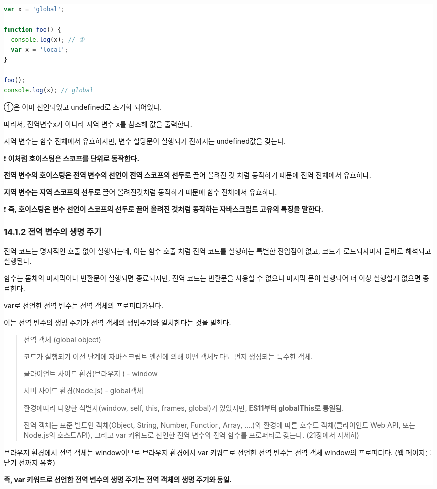 

```javascript
var x = 'global';

function foo() {
  console.log(x); // ①
  var x = 'local';
}

foo();
console.log(x); // global
```

①은 이미 선언되었고 undefined로 초기화 되어있다.

따라서, 전역변수x가 아니라 지역 변수 x를 참조해 값을 출력한다.

지역 변수는 함수 전체에서 유효하지만, 변수 할당문이 실행되기 전까지는 undefined값을 갖는다.



❗ **이처럼 호이스팅은 스코프를 단위로 동작한다.**

**전역 변수의 호이스팅은 전역 변수의 선언이 전역 스코프의 선두로** 끌어 올려진 것 처럼 동작하기 때문에 전역 전체에서 유효하다.

**지역 변수는 지역 스코프의 선두로** 끌어 올려진것처럼 동작하기 때문에 함수 전체에서 유효하다.

❗ **즉, 호이스팅은 변수 선언이 스코프의 선두로 끌어 올려진 것처럼 동작하는 자바스크립트 고유의 특징을 말한다.**



### 14.1.2 전역 변수의 생명 주기

전역 코드는 명시적인 호출 없이 실행되는데, 이는 함수 호출 처럼 전역 코드를 실행하는 특별한 진입점이 없고, 코드가 로드되자마자 곧바로 해석되고 실행된다.

함수는 몸체의 마지막이나 반환문이 실행되면 종료되지만, 전역 코드는 반환문을 사용할 수 없으니 마지막 문이 실행되어 더 이상 실행할게 없으면 종료한다.

var로 선언한 전역 변수는 전역 객체의 프로퍼티가된다.

이는 전역 변수의 생명 주기가 전역 객체의 생명주기와 일치한다는 것을 말한다.

> 전역 객체 (global object)
>
> 코드가 실행되기 이전 단계에 자바스크립트 엔진에 의해 어떤 객체보다도 먼저 생성되는 특수한 객체.
>
> 클라이언트 사이드 환경(브라우저 ) - window
>
> 서버 사이드 환경(Node.js) - global객체
>
> 환경에따라 다양한 식별자(window, self, this, frames, global)가 있었지만, **ES11부터 globalThis로 통일**됨.
>
> 전역 객체는 표준 빌트인 객체(Object, String, Number, Function, Array, ....)와 환경에 따른 호수트 객체(클라이언트 Web API, 또는 Node.js의 호스트API), 그리고 var 키워드로 선언한 전역 변수와 전역 함수를 프로퍼티로 갖는다. (21장에서 자세히)



브라우저 환경에서 전역 객체는 window이므로 브라우저 환경에서 var 키워드로 선언한 전역 변수는 전역 객체 window의 프로퍼티다. (웹 페이지를 닫기 전까지 유효)

**즉, var 키워드로 선언한 전역 변수의 생명 주기는 전역 객체의 생명 주기와 동일.**

